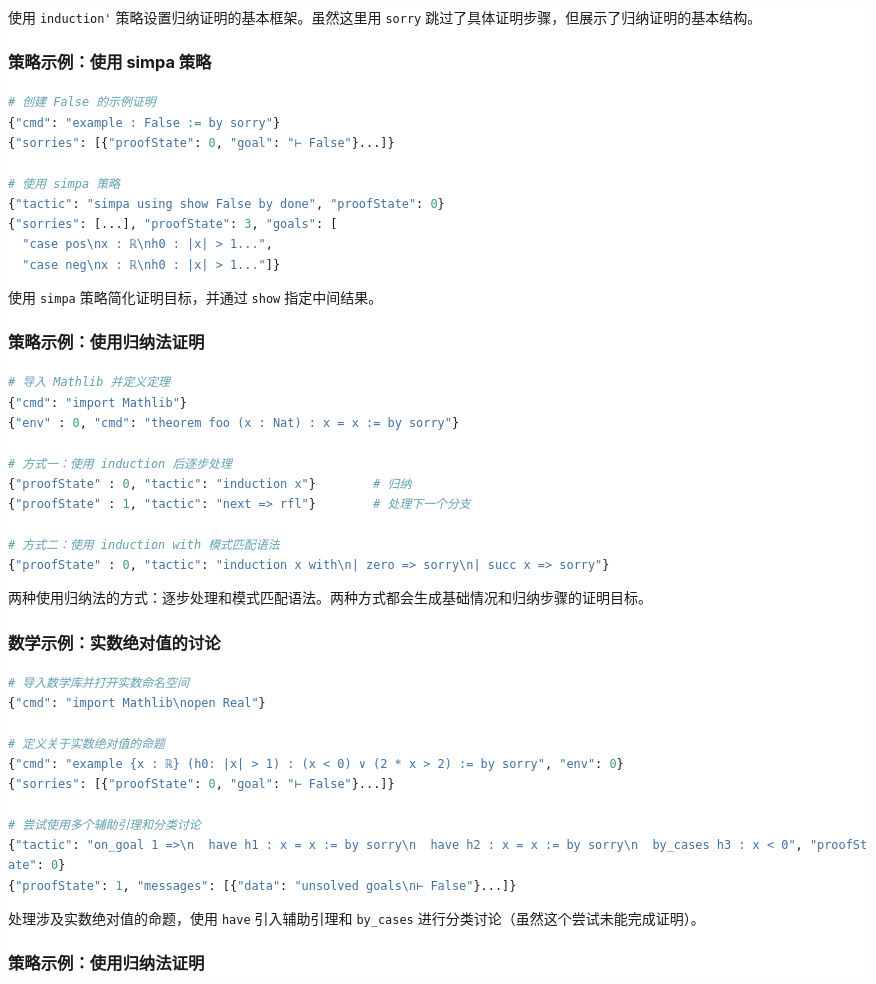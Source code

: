 使用 `induction'` 策略设置归纳证明的基本框架。虽然这里用 `sorry` 跳过了具体证明步骤，但展示了归纳证明的基本结构。

### 策略示例：使用 simpa 策略

```python
# 创建 False 的示例证明
{"cmd": "example : False := by sorry"}
{"sorries": [{"proofState": 0, "goal": "⊢ False"}...]}

# 使用 simpa 策略
{"tactic": "simpa using show False by done", "proofState": 0}
{"sorries": [...], "proofState": 3, "goals": [
  "case pos\nx : ℝ\nh0 : |x| > 1...",
  "case neg\nx : ℝ\nh0 : |x| > 1..."]}
```

使用 `simpa` 策略简化证明目标，并通过 `show` 指定中间结果。

### 策略示例：使用归纳法证明

```python
# 导入 Mathlib 并定义定理
{"cmd": "import Mathlib"}
{"env" : 0, "cmd": "theorem foo (x : Nat) : x = x := by sorry"}

# 方式一：使用 induction 后逐步处理
{"proofState" : 0, "tactic": "induction x"}        # 归纳
{"proofState" : 1, "tactic": "next => rfl"}        # 处理下一个分支

# 方式二：使用 induction with 模式匹配语法
{"proofState" : 0, "tactic": "induction x with\n| zero => sorry\n| succ x => sorry"}
```

两种使用归纳法的方式：逐步处理和模式匹配语法。两种方式都会生成基础情况和归纳步骤的证明目标。

### 数学示例：实数绝对值的讨论

```python
# 导入数学库并打开实数命名空间
{"cmd": "import Mathlib\nopen Real"}

# 定义关于实数绝对值的命题
{"cmd": "example {x : ℝ} (h0: |x| > 1) : (x < 0) ∨ (2 * x > 2) := by sorry", "env": 0}
{"sorries": [{"proofState": 0, "goal": "⊢ False"}...]}

# 尝试使用多个辅助引理和分类讨论
{"tactic": "on_goal 1 =>\n  have h1 : x = x := by sorry\n  have h2 : x = x := by sorry\n  by_cases h3 : x < 0", "proofState": 0}
{"proofState": 1, "messages": [{"data": "unsolved goals\n⊢ False"}...]}
```

处理涉及实数绝对值的命题，使用 `have` 引入辅助引理和 `by_cases` 进行分类讨论（虽然这个尝试未能完成证明）。

### 策略示例：使用归纳法证明
